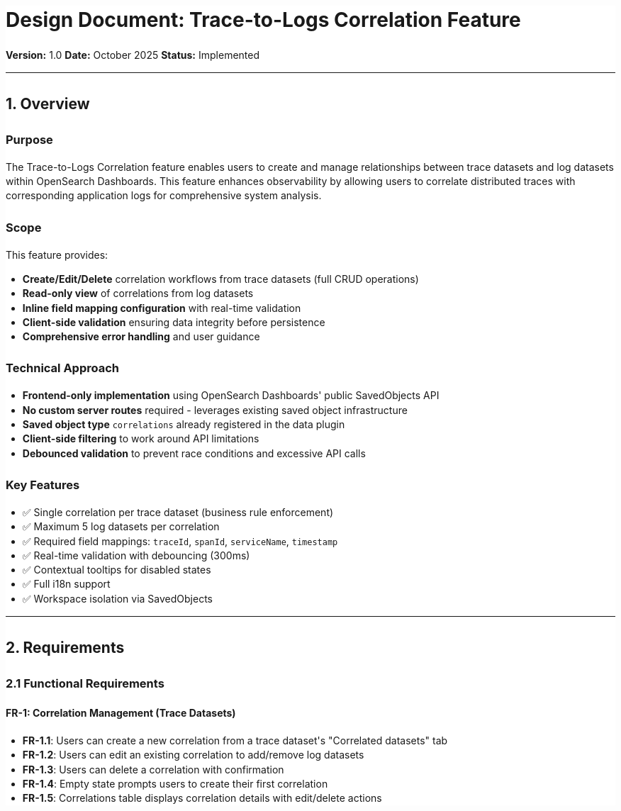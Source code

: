 # Design Document: Trace-to-Logs Correlation Feature

**Version:** 1.0
**Date:** October 2025
**Status:** Implemented

---

## 1. Overview

### Purpose
The Trace-to-Logs Correlation feature enables users to create and manage relationships between trace datasets and log datasets within OpenSearch Dashboards. This feature enhances observability by allowing users to correlate distributed traces with corresponding application logs for comprehensive system analysis.

### Scope
This feature provides:
- **Create/Edit/Delete** correlation workflows from trace datasets (full CRUD operations)
- **Read-only view** of correlations from log datasets
- **Inline field mapping configuration** with real-time validation
- **Client-side validation** ensuring data integrity before persistence
- **Comprehensive error handling** and user guidance

### Technical Approach
- **Frontend-only implementation** using OpenSearch Dashboards' public SavedObjects API
- **No custom server routes** required - leverages existing saved object infrastructure
- **Saved object type** `correlations` already registered in the data plugin
- **Client-side filtering** to work around API limitations
- **Debounced validation** to prevent race conditions and excessive API calls

### Key Features
- ✅ Single correlation per trace dataset (business rule enforcement)
- ✅ Maximum 5 log datasets per correlation
- ✅ Required field mappings: `traceId`, `spanId`, `serviceName`, `timestamp`
- ✅ Real-time validation with debouncing (300ms)
- ✅ Contextual tooltips for disabled states
- ✅ Full i18n support
- ✅ Workspace isolation via SavedObjects

---

## 2. Requirements

### 2.1 Functional Requirements

#### FR-1: Correlation Management (Trace Datasets)
- **FR-1.1**: Users can create a new correlation from a trace dataset's "Correlated datasets" tab
- **FR-1.2**: Users can edit an existing correlation to add/remove log datasets
- **FR-1.3**: Users can delete a correlation with confirmation
- **FR-1.4**: Empty state prompts users to create their first correlation
- **FR-1.5**: Correlations table displays correlation details with edit/delete actions
